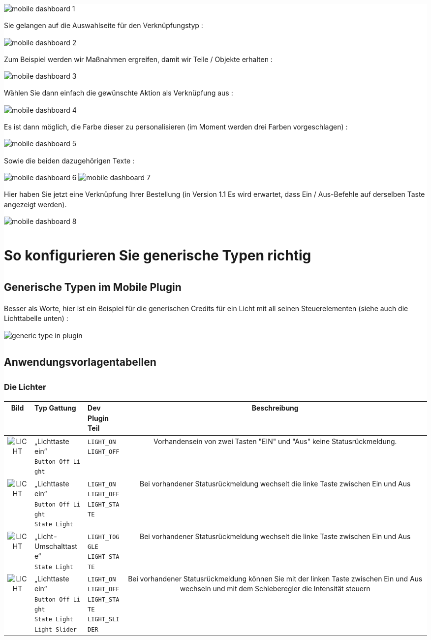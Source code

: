 ![mobile dashboard 1](./images/mobile_dashboard_1.PNG)

Sie gelangen auf die Auswahlseite für den Verknüpfungstyp :

![mobile dashboard 2](./images/mobile_dashboard_2.PNG)

Zum Beispiel werden wir Maßnahmen ergreifen, damit wir Teile / Objekte erhalten :

![mobile dashboard 3](./images/mobile_dashboard_3.PNG)

Wählen Sie dann einfach die gewünschte Aktion als Verknüpfung aus :

![mobile dashboard 4](./images/mobile_dashboard_4.PNG)

Es ist dann möglich, die Farbe dieser zu personalisieren (im Moment werden drei Farben vorgeschlagen) :

![mobile dashboard 5](./images/mobile_dashboard_5.PNG)

Sowie die beiden dazugehörigen Texte :

![mobile dashboard 6](./images/mobile_dashboard_6.PNG)
![mobile dashboard 7](./images/mobile_dashboard_7.PNG)

Hier haben Sie jetzt eine Verknüpfung Ihrer Bestellung (in Version 1.1 Es wird erwartet, dass Ein / Aus-Befehle auf derselben Taste angezeigt werden).

![mobile dashboard 8](./images/mobile_dashboard_8.PNG)

# So konfigurieren Sie generische Typen richtig

## Generische Typen im Mobile Plugin

Besser als Worte, hier ist ein Beispiel für die generischen Credits für ein Licht mit all seinen Steuerelementen (siehe auch die Lichttabelle unten) :

![generic type in plugin](./images/generic_type_in_plugin.jpg)

## Anwendungsvorlagentabellen

### Die Lichter

|              Bild              | Typ Gattung                                                                                                                                                                                                                                                   | Dev Plugin Teil                                                                                                        |                                                                                                                           Beschreibung                                                                                                                            |
| :-----------------------------: | :--------------------------------------------------------------------------------------------------------------------------------------------------------------------------------------------------------------------------------------------------------------- | :----------------------------------------------------------------------------------------------------------------------- | :--------------------------------------------------------------------------------------------------------------------------------------------------------------------------------------------------------------------------------------------------------------: |
| ![LICHT](./images/LIGHT_1.jpg) | „Lichttaste ein“<br/>`Button Off Light`                                                                                                                                                                                                                     | `LIGHT_ON`<br/>`LIGHT_OFF`                                                                                               |                                                                                                   Vorhandensein von zwei Tasten "EIN" und "Aus" keine Statusrückmeldung.                                                                                                   |
| ![LICHT](./images/LIGHT_2.jpg) | „Lichttaste ein“<br/>`Button Off Light`<br/>`State Light`                                                                                                                                                                                                  | `LIGHT_ON`<br/>`LIGHT_OFF`<br/>`LIGHT_STATE`                                                                             |                                                                                          Bei vorhandener Statusrückmeldung wechselt die linke Taste zwischen Ein und Aus                                                                                           |
| ![LICHT](./images/LIGHT_2.jpg) | „Licht-Umschalttaste“<br/>`State Light`                                                                                                                                                                                                                       | `LIGHT_TOGGLE`<br/>`LIGHT_STATE`                                                                                         |                                                                                          Bei vorhandener Statusrückmeldung wechselt die linke Taste zwischen Ein und Aus                                                                                           |
| ![LICHT](./images/LIGHT_3.jpg) | „Lichttaste ein“<br/>`Button Off Light`<br/>`State Light`<br/>`Light Slider`                                                                                                                                                                             | `LIGHT_ON`<br/>`LIGHT_OFF`<br/>`LIGHT_STATE`<br/>`LIGHT_SLIDER`                                                          |                                                                    Bei vorhandener Statusrückmeldung können Sie mit der linken Taste zwischen Ein und Aus wechseln und mit dem Schieberegler die Intensität steuern                                                                    |